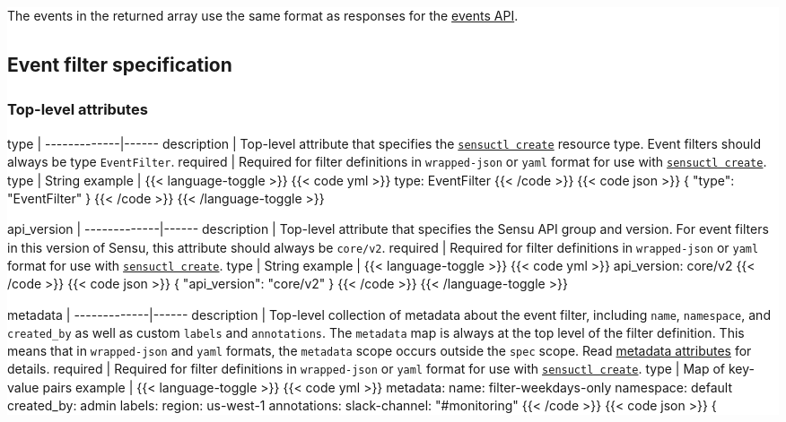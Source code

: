 The events in the returned array use the same format as responses for the [events API][43].

## Event filter specification

### Top-level attributes

type         | 
-------------|------
description  | Top-level attribute that specifies the [`sensuctl create`][33] resource type. Event filters should always be type `EventFilter`.
required     | Required for filter definitions in `wrapped-json` or `yaml` format for use with [`sensuctl create`][33].
type         | String
example      | {{< language-toggle >}}
{{< code yml >}}
type: EventFilter
{{< /code >}}
{{< code json >}}
{
  "type": "EventFilter"
}
{{< /code >}}
{{< /language-toggle >}}

api_version  | 
-------------|------
description  | Top-level attribute that specifies the Sensu API group and version. For event filters in this version of Sensu, this attribute should always be `core/v2`.
required     | Required for filter definitions in `wrapped-json` or `yaml` format for use with [`sensuctl create`][33].
type         | String
example      | {{< language-toggle >}}
{{< code yml >}}
api_version: core/v2
{{< /code >}}
{{< code json >}}
{
  "api_version": "core/v2"
}
{{< /code >}}
{{< /language-toggle >}}

metadata     | 
-------------|------
description  | Top-level collection of metadata about the event filter, including `name`, `namespace`, and `created_by` as well as custom `labels` and `annotations`. The `metadata` map is always at the top level of the filter definition. This means that in `wrapped-json` and `yaml` formats, the `metadata` scope occurs outside the `spec` scope. Read [metadata attributes][11] for details.
required     | Required for filter definitions in `wrapped-json` or `yaml` format for use with [`sensuctl create`][33].
type         | Map of key-value pairs
example      | {{< language-toggle >}}
{{< code yml >}}
metadata:
  name: filter-weekdays-only
  namespace: default
  created_by: admin
  labels:
    region: us-west-1
  annotations:
    slack-channel: "#monitoring"
{{< /code >}}
{{< code json >}}
{

[1]: #inclusive-and-exclusive-event-filters
[2]: #when-attributes
[3]: https://github.com/google/re2/wiki/Syntax
[4]: ../../observe-process/send-slack-alerts/
[5]: ../../observe-process/plan-maintenance/
[6]: ../../observe-process/silencing/
[7]: #built-in-filter-is_incident
[8]: ../../observe-schedule/backend/
[9]: ../../observe-events/events/
[10]: ../../../operations/control-access/namespaces/
[11]: #metadata-attributes
[12]: ../../observe-schedule/hooks/
[13]: ../../observe-schedule/collect-metrics-with-checks/
[14]: ../../observe-schedule/checks#use-a-proxy-check-to-monitor-a-proxy-entity
[15]: ../../observe-schedule/checks#use-a-proxy-check-to-monitor-multiple-proxy-entities
[16]: ../../observe-schedule/checks#round-robin-checks
[17]: ../../../plugins/assets/
[18]: ../../observe-entities/entities#system-attributes
[19]: ../../observe-schedule/checks/#metadata-attributes
[20]: ../../observe-events/events/#history-attributes
[21]: ../../observe-schedule/checks#check-scheduling
[22]: ../../observe-process/handlers/
[23]: ../../observe-events/events#metrics-attributes
[24]: ../../observe-entities/entities#metadata-attributes
[25]: ../../../operations/control-access/rbac/#default-roles-and-cluster-roles
[26]: ../../observe-schedule/agent#keepalive-monitoring
[27]: ../../observe-filter/sensu-query-expressions/
[28]: ../../observe-events/events#event-format
[29]: ../../observe-events/events#occurrences-and-occurrences-watermark
[30]: ../../observe-filter/reduce-alert-fatigue/
[31]: https://github.com/robertkrimen/otto
[32]: https://github.com/robertkrimen/otto/blob/master/README.markdown#regular-expression-incompatibility
[33]: ../../../sensuctl/create-manage-resources/#create-resources
[34]: #spec-attributes
[35]: https://regex101.com/r/zo9mQU/2
[36]: ../../../api#response-filtering
[37]: ../../../sensuctl/filter-responses/
[38]: https://en.wikipedia.org/wiki/Modulo_operation
[39]: ../sensu-query-expressions/#minute
[40]: ../sensu-query-expressions/#second
[41]: ../../../web-ui/search#search-for-labels
[42]: ../../../web-ui/search/
[43]: ../../../api/events/
[44]: ../../../observability-pipeline/
[45]: ../
[46]: #event-attributes-available-to-filters
[47]: #check-attributes-available-to-filters
[48]: #entity-attributes-available-to-filters
[49]: ../../observe-process/pipelines/
[50]: ../../observe-process/pipelines/#workflows-attributes